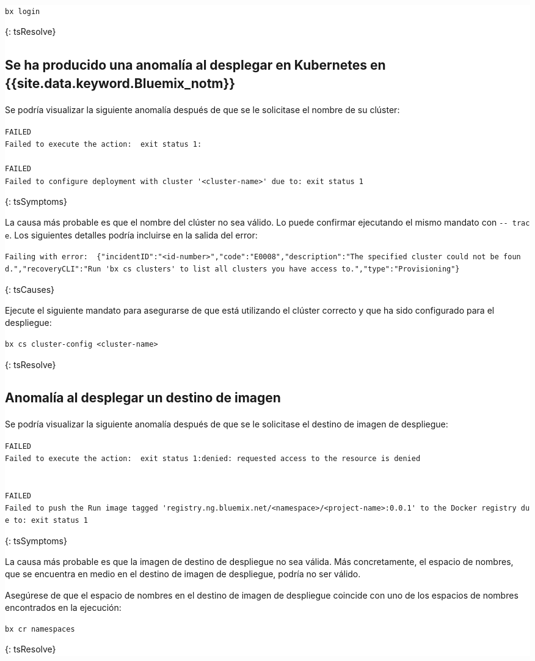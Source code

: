 ```
bx login
```
{: tsResolve}

## Se ha producido una anomalía al desplegar en Kubernetes en {{site.data.keyword.Bluemix_notm}}

Se podría visualizar la siguiente anomalía después de que se le solicitase el nombre de su clúster:

```
FAILED
Failed to execute the action:  exit status 1:

FAILED
Failed to configure deployment with cluster '<cluster-name>' due to: exit status 1
```
{: tsSymptoms}

La causa más probable es que el nombre del clúster no sea válido. Lo puede confirmar ejecutando el mismo mandato con `-- trace`. Los siguientes detalles podría incluirse en la salida del error:

```
Failing with error:  {"incidentID":"<id-number>","code":"E0008","description":"The specified cluster could not be found.","recoveryCLI":"Run 'bx cs clusters' to list all clusters you have access to.","type":"Provisioning"}
```
{: tsCauses}

Ejecute el siguiente mandato para asegurarse de que está utilizando el clúster correcto y que ha sido configurado para el despliegue: 

```
bx cs cluster-config <cluster-name>
```
{: tsResolve}

## Anomalía al desplegar un destino de imagen

Se podría visualizar la siguiente anomalía después de que se le solicitase el destino de imagen de despliegue:

```
FAILED
Failed to execute the action:  exit status 1:denied: requested access to the resource is denied


FAILED
Failed to push the Run image tagged 'registry.ng.bluemix.net/<namespace>/<project-name>:0.0.1' to the Docker registry due to: exit status 1
```
{: tsSymptoms}

La causa más probable es que la imagen de destino de despliegue no sea válida. Más concretamente, el espacio de nombres, que se encuentra en medio en el destino de imagen de despliegue, podría no ser válido.

Asegúrese de que el espacio de nombres en el destino de imagen de despliegue coincide con uno de los espacios de nombres encontrados en la ejecución: 

```
bx cr namespaces
```
{: tsResolve}
